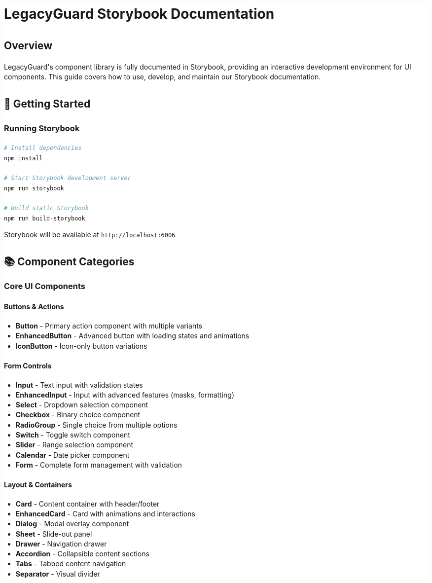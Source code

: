 # LegacyGuard Storybook Documentation

## Overview

LegacyGuard's component library is fully documented in Storybook, providing an interactive development environment for UI components. This guide covers how to use, develop, and maintain our Storybook documentation.

## 🚀 Getting Started

### Running Storybook

```bash
# Install dependencies
npm install

# Start Storybook development server
npm run storybook

# Build static Storybook
npm run build-storybook
```

Storybook will be available at `http://localhost:6006`

## 📚 Component Categories

### Core UI Components

#### Buttons & Actions
- **Button** - Primary action component with multiple variants
- **EnhancedButton** - Advanced button with loading states and animations
- **IconButton** - Icon-only button variations

#### Form Controls
- **Input** - Text input with validation states
- **EnhancedInput** - Input with advanced features (masks, formatting)
- **Select** - Dropdown selection component
- **Checkbox** - Binary choice component
- **RadioGroup** - Single choice from multiple options
- **Switch** - Toggle switch component
- **Slider** - Range selection component
- **Calendar** - Date picker component
- **Form** - Complete form management with validation

#### Layout & Containers
- **Card** - Content container with header/footer
- **EnhancedCard** - Card with animations and interactions
- **Dialog** - Modal overlay component
- **Sheet** - Slide-out panel
- **Drawer** - Navigation drawer
- **Accordion** - Collapsible content sections
- **Tabs** - Tabbed content navigation
- **Separator** - Visual divider
